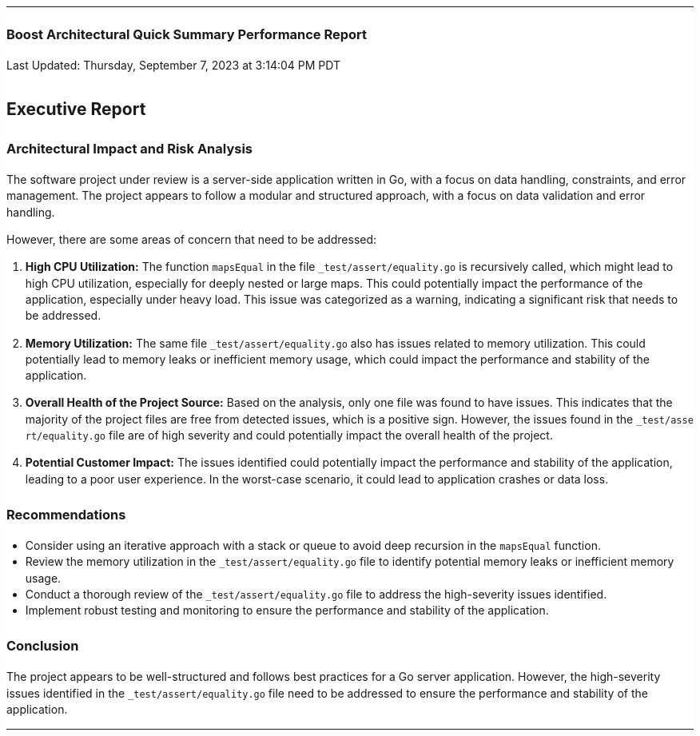 
---

### Boost Architectural Quick Summary Performance Report

Last Updated: Thursday, September 7, 2023 at 3:14:04 PM PDT

## Executive Report

### Architectural Impact and Risk Analysis

The software project under review is a server-side application written in Go, with a focus on data handling, constraints, and error management. The project appears to follow a modular and structured approach, with a focus on data validation and error handling. 

However, there are some areas of concern that need to be addressed:

1. **High CPU Utilization:** The function `mapsEqual` in the file `_test/assert/equality.go` is recursively called, which might lead to high CPU utilization, especially for deeply nested or large maps. This could potentially impact the performance of the application, especially under heavy load. This issue was categorized as a warning, indicating a significant risk that needs to be addressed.

2. **Memory Utilization:** The same file `_test/assert/equality.go` also has issues related to memory utilization. This could potentially lead to memory leaks or inefficient memory usage, which could impact the performance and stability of the application.

3. **Overall Health of the Project Source:** Based on the analysis, only one file was found to have issues. This indicates that the majority of the project files are free from detected issues, which is a positive sign. However, the issues found in the `_test/assert/equality.go` file are of high severity and could potentially impact the overall health of the project.

4. **Potential Customer Impact:** The issues identified could potentially impact the performance and stability of the application, leading to a poor user experience. In the worst-case scenario, it could lead to application crashes or data loss.

### Recommendations

- Consider using an iterative approach with a stack or queue to avoid deep recursion in the `mapsEqual` function.
- Review the memory utilization in the `_test/assert/equality.go` file to identify potential memory leaks or inefficient memory usage.
- Conduct a thorough review of the `_test/assert/equality.go` file to address the high-severity issues identified.
- Implement robust testing and monitoring to ensure the performance and stability of the application.

### Conclusion

The project appears to be well-structured and follows best practices for a Go server application. However, the high-severity issues identified in the `_test/assert/equality.go` file need to be addressed to ensure the performance and stability of the application.


---
